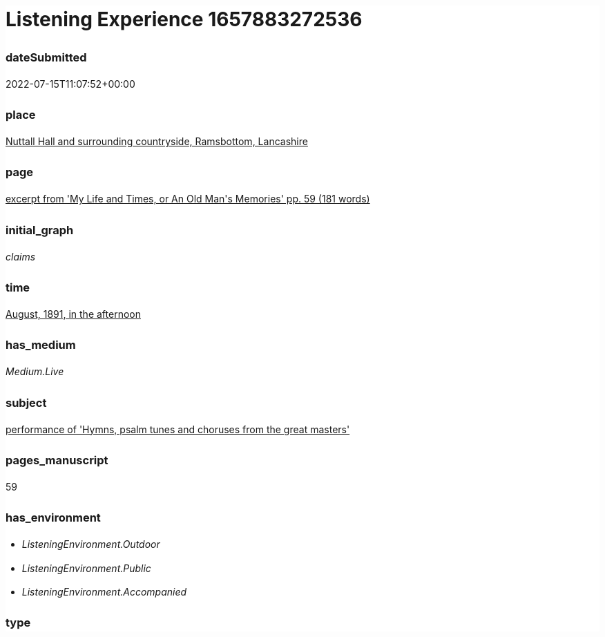 # Listening Experience 1657883272536

### dateSubmitted


2022-07-15T11:07:52+00:00

### place


[Nuttall Hall and surrounding countryside, Ramsbottom, Lancashire](#Nuttall-Hall-and-surrounding-countryside-Ramsbottom-Lancashire)

### page


[excerpt from 'My Life and Times, or An Old Man's Memories' pp. 59 (181 words)](#excerpt-from-'My-Life-and-Times-or-An-Old-Man's-Memories'-pp.-59-(181-words))

### initial_graph


*claims*

### time


[August, 1891, in the afternoon](#August-1891-in-the-afternoon)

### has_medium


*Medium.Live*

### subject


[performance of 'Hymns, psalm tunes and choruses from the great masters'](#performance-of-'Hymns-psalm-tunes-and-choruses-from-the-great-masters')

### pages_manuscript


59

### has_environment

 - *ListeningEnvironment.Outdoor*

 - *ListeningEnvironment.Public*

 - *ListeningEnvironment.Accompanied*

### type


